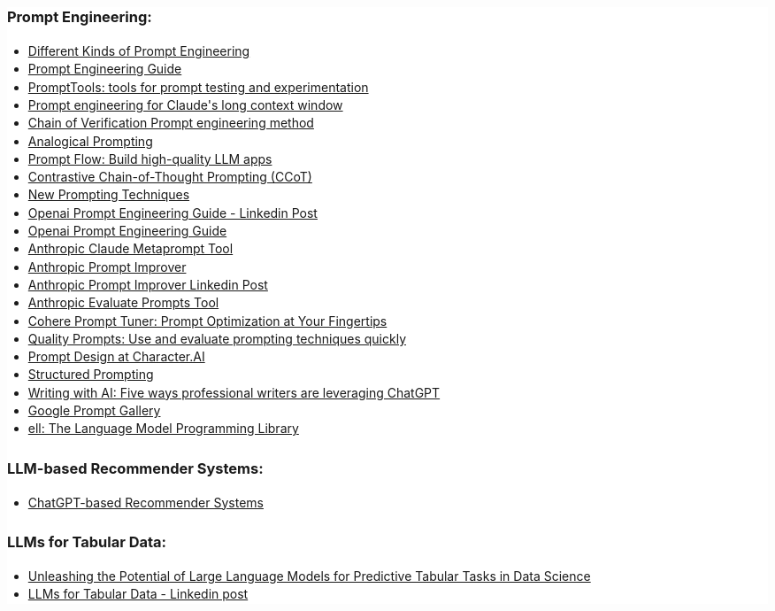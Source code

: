 ### Prompt Engineering:
- [Different Kinds of Prompt Engineering](https://www.linkedin.com/posts/munjal-patel_generativeai-largelanguagemodels-llm-activity-7051862874935197696-2E_J/?utm_source=share&utm_medium=member_android)  
- [Prompt Engineering Guide](https://www.promptingguide.ai/)
- [PromptTools: tools for prompt testing and experimentation](https://github.com/hegelai/prompttools)
- [Prompt engineering for Claude's long context window](https://www.anthropic.com/index/prompting-long-context)
- [Chain of Verification Prompt engineering method](https://www.linkedin.com/posts/xamatriain_a-week-ago-meta-presented-a-new-prompt-engineering-activity-7114351307183820800-MsgT?utm_source=share&utm_medium=member_desktop)
- [Analogical Prompting](https://huggingface.co/papers/2310.01714)
- [Prompt Flow: Build high-quality LLM apps](https://github.com/microsoft/promptflow)
- [Contrastive Chain-of-Thought Prompting (CCoT)](https://www.linkedin.com/posts/philipp-schmid-a6a2bb196_improve-chain-of-thought-prompting-by-adding-activity-7133477395944091648-TKlQ?utm_source=share&utm_medium=member_desktop)  
- [New Prompting Techniques](https://www.linkedin.com/posts/pramodith_promptengineering-llm-activity-7134507333530836992-evPU?utm_source=share&utm_medium=member_desktop)
- [Openai Prompt Engineering Guide - Linkedin Post](https://www.linkedin.com/posts/eric-vyacheslav-156273169_game-changer-open-ai-just-released-their-activity-7141454141683343360-eunF?utm_source=share&utm_medium=member_desktop)  
- [Openai Prompt Engineering Guide](https://platform.openai.com/docs/guides/prompt-engineering)
- [Anthropic Claude Metaprompt Tool](https://www.linkedin.com/posts/sahar-mor_anthropic-released-a-useful-tool-that-turns-activity-7194705248039444480-7KtG?utm_source=share&utm_medium=member_desktop)
- [Anthropic Prompt Improver](https://www.anthropic.com/news/prompt-improver)
- [Anthropic Prompt Improver Linkedin Post](https://www.linkedin.com/posts/anthropicresearch_weve-added-a-new-prompt-improver-to-the-activity-7262874194802036736-Q_RP?utm_source=share&utm_medium=member_desktop)
- [Anthropic Evaluate Prompts Tool](https://www.anthropic.com/news/evaluate-prompts)    
- [Cohere Prompt Tuner: Prompt Optimization at Your Fingertips](https://cohere.com/blog/intro-prompt-tuner?utm_source=bensbites&utm_medium=newsletter&utm_campaign=daily-digest-talk-with-your-ai-besties)
- [Quality Prompts: Use and evaluate prompting techniques quickly](https://github.com/sarthakrastogi/quality-prompts)
- [Prompt Design at Character.AI](https://research.character.ai/prompt-design-at-character-ai/)
- [Structured Prompting](https://www.linkedin.com/posts/philipp-schmid-a6a2bb196_structured-prompting-is-a-key-requirement-activity-7235928635633725440-0OG-?utm_source=share&utm_medium=member_desktop)
- [Writing with AI: Five ways professional writers are leveraging ChatGPT](https://openai.com/chatgpt/use-cases/writing-with-ai/)
- [Google Prompt Gallery](https://ai.google.dev/gemini-api/prompts)
- [ell: The Language Model Programming Library](https://docs.ell.so/)  

### LLM-based Recommender Systems:
- [ChatGPT-based Recommender Systems](https://blog.reachsumit.com/posts/2023/05/chatgpt-for-recsys/)  

### LLMs for Tabular Data:
- [Unleashing the Potential of Large Language Models for Predictive Tabular Tasks in Data Science](https://arxiv.org/abs/2403.20208)
- [LLMs for Tabular Data - Linkedin post](https://www.linkedin.com/posts/pascalbiese_unleashing-the-potential-of-llms-for-tabular-activity-7180873134743449600-ChWm?utm_source=share&utm_medium=member_desktop) 
